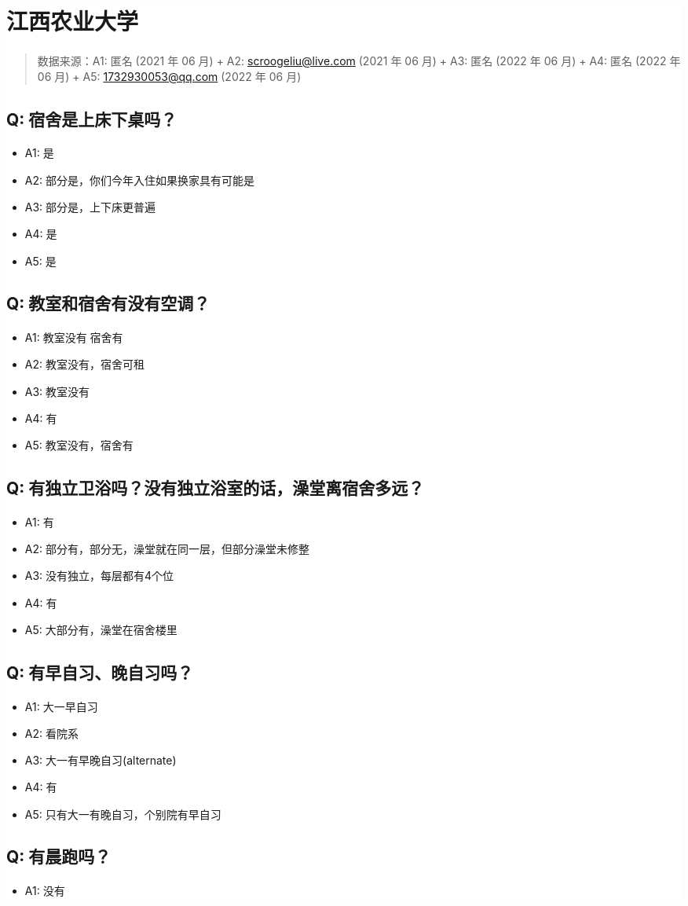 # 江西农业大学

> 数据来源：A1: 匿名 (2021 年 06 月) + A2: scroogeliu@live.com (2021 年 06 月) + A3: 匿名 (2022 年 06 月) + A4: 匿名 (2022 年 06 月) + A5: 1732930053@qq.com (2022 年 06 月)

## Q: 宿舍是上床下桌吗？

- A1: 是

- A2: 部分是，你们今年入住如果换家具有可能是

- A3: 部分是，上下床更普遍

- A4: 是

- A5: 是

## Q: 教室和宿舍有没有空调？

- A1: 教室没有 宿舍有

- A2: 教室没有，宿舍可租

- A3: 教室没有

- A4: 有

- A5: 教室没有，宿舍有

## Q: 有独立卫浴吗？没有独立浴室的话，澡堂离宿舍多远？

- A1: 有

- A2: 部分有，部分无，澡堂就在同一层，但部分澡堂未修整

- A3: 没有独立，每层都有4个位

- A4: 有

- A5: 大部分有，澡堂在宿舍楼里

## Q: 有早自习、晚自习吗？

- A1: 大一早自习

- A2: 看院系

- A3: 大一有早晚自习(alternate)

- A4: 有

- A5: 只有大一有晚自习，个别院有早自习

## Q: 有晨跑吗？

- A1: 没有
